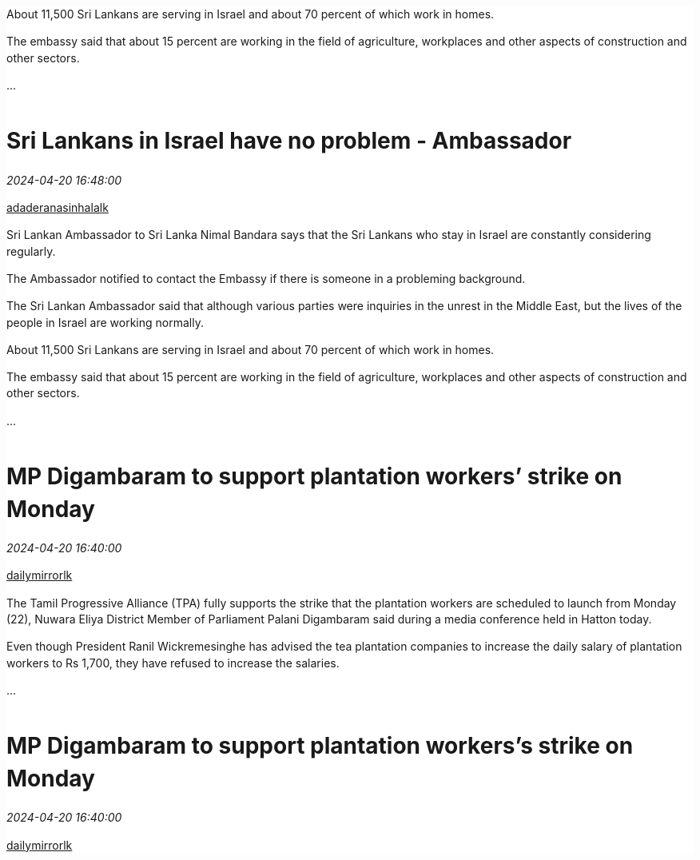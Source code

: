 About 11,500 Sri Lankans are serving in Israel and about 70 percent of which work in homes.

The embassy said that about 15 percent are working in the field of agriculture, workplaces and other aspects of construction and other sectors.

...



# Sri Lankans in Israel have no problem - Ambassador

*2024-04-20 16:48:00*

[adaderanasinhalalk](http://sinhala.adaderana.lk/news/195813)

Sri Lankan Ambassador to Sri Lanka Nimal Bandara says that the Sri Lankans who stay in Israel are constantly considering regularly.

The Ambassador notified to contact the Embassy if there is someone in a probleming background.

The Sri Lankan Ambassador said that although various parties were inquiries in the unrest in the Middle East, but the lives of the people in Israel are working normally.

About 11,500 Sri Lankans are serving in Israel and about 70 percent of which work in homes.

The embassy said that about 15 percent are working in the field of agriculture, workplaces and other aspects of construction and other sectors.

...



# MP Digambaram to support plantation workers’ strike on Monday

*2024-04-20 16:40:00*

[dailymirrorlk](https://www.dailymirror.lk/breaking-news/MP-Digambaram-to-support-plantation-workers-strike-on-Monday/108-281071)

The Tamil Progressive Alliance (TPA) fully supports the strike that the plantation workers are scheduled to launch from Monday (22), Nuwara Eliya District Member of Parliament Palani Digambaram said during a media conference held in Hatton today.

Even though President Ranil Wickremesinghe has advised the tea plantation companies to increase the daily salary of plantation workers to Rs 1,700, they have refused to increase the salaries.

...



# MP Digambaram to support plantation workers’s strike on Monday

*2024-04-20 16:40:00*

[dailymirrorlk](https://www.dailymirror.lk/breaking-news/MP-Digambaram-to-support-plantation-workerss-strike-on-Monday/108-281071)
